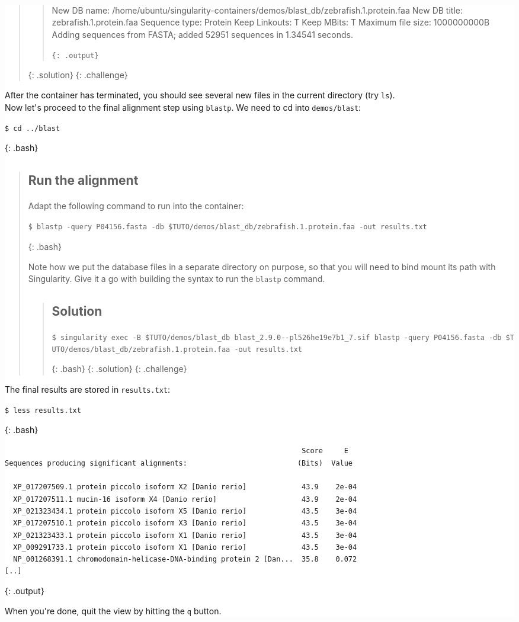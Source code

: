 > > New DB name:   /home/ubuntu/singularity-containers/demos/blast_db/zebrafish.1.protein.faa
> > New DB title:  zebrafish.1.protein.faa
> > Sequence type: Protein
> > Keep Linkouts: T
> > Keep MBits: T
> > Maximum file size: 1000000000B
> > Adding sequences from FASTA; added 52951 sequences in 1.34541 seconds.
> > ```
> > {: .output}
> {: .solution}
{: .challenge}


After the container has terminated, you should see several new files in the current directory (try `ls`).  
Now let's proceed to the final alignment step using `blastp`. We need to cd into `demos/blast`:

```
$ cd ../blast
```
{: .bash}


> ## Run the alignment
>
> Adapt the following command to run into the container:
>
> ```
> $ blastp -query P04156.fasta -db $TUTO/demos/blast_db/zebrafish.1.protein.faa -out results.txt
> ```
> {: .bash}
>
> Note how we put the database files in a separate directory on purpose, so that you will need to bind mount its path with Singularity.  Give it a go with building the syntax to run the `blastp` command.
>
> > ## Solution
> >
> > ```
> > $ singularity exec -B $TUTO/demos/blast_db blast_2.9.0--pl526he19e7b1_7.sif blastp -query P04156.fasta -db $TUTO/demos/blast_db/zebrafish.1.protein.faa -out results.txt
> > ```
> > {: .bash}
> {: .solution}
{: .challenge}

The final results are stored in `results.txt`:

```
$ less results.txt
```
{: .bash}

```
                                                                      Score     E
Sequences producing significant alignments:                          (Bits)  Value

  XP_017207509.1 protein piccolo isoform X2 [Danio rerio]             43.9    2e-04
  XP_017207511.1 mucin-16 isoform X4 [Danio rerio]                    43.9    2e-04
  XP_021323434.1 protein piccolo isoform X5 [Danio rerio]             43.5    3e-04
  XP_017207510.1 protein piccolo isoform X3 [Danio rerio]             43.5    3e-04
  XP_021323433.1 protein piccolo isoform X1 [Danio rerio]             43.5    3e-04
  XP_009291733.1 protein piccolo isoform X1 [Danio rerio]             43.5    3e-04
  NP_001268391.1 chromodomain-helicase-DNA-binding protein 2 [Dan...  35.8    0.072
[..]
```
{: .output}

When you're done, quit the view by hitting the `q` button.
